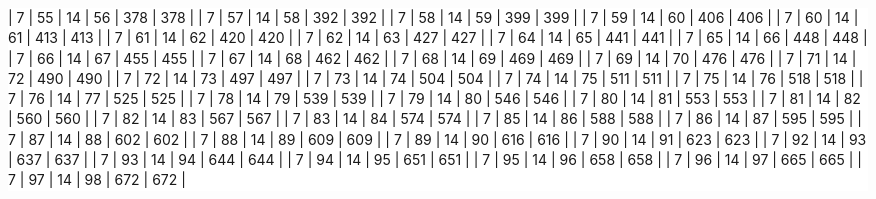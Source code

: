 | 7          | 55        | 14          | 56       | 378       | 378        |
| 7          | 57        | 14          | 58       | 392       | 392        |
| 7          | 58        | 14          | 59       | 399       | 399        |
| 7          | 59        | 14          | 60       | 406       | 406        |
| 7          | 60        | 14          | 61       | 413       | 413        |
| 7          | 61        | 14          | 62       | 420       | 420        |
| 7          | 62        | 14          | 63       | 427       | 427        |
| 7          | 64        | 14          | 65       | 441       | 441        |
| 7          | 65        | 14          | 66       | 448       | 448        |
| 7          | 66        | 14          | 67       | 455       | 455        |
| 7          | 67        | 14          | 68       | 462       | 462        |
| 7          | 68        | 14          | 69       | 469       | 469        |
| 7          | 69        | 14          | 70       | 476       | 476        |
| 7          | 71        | 14          | 72       | 490       | 490        |
| 7          | 72        | 14          | 73       | 497       | 497        |
| 7          | 73        | 14          | 74       | 504       | 504        |
| 7          | 74        | 14          | 75       | 511       | 511        |
| 7          | 75        | 14          | 76       | 518       | 518        |
| 7          | 76        | 14          | 77       | 525       | 525        |
| 7          | 78        | 14          | 79       | 539       | 539        |
| 7          | 79        | 14          | 80       | 546       | 546        |
| 7          | 80        | 14          | 81       | 553       | 553        |
| 7          | 81        | 14          | 82       | 560       | 560        |
| 7          | 82        | 14          | 83       | 567       | 567        |
| 7          | 83        | 14          | 84       | 574       | 574        |
| 7          | 85        | 14          | 86       | 588       | 588        |
| 7          | 86        | 14          | 87       | 595       | 595        |
| 7          | 87        | 14          | 88       | 602       | 602        |
| 7          | 88        | 14          | 89       | 609       | 609        |
| 7          | 89        | 14          | 90       | 616       | 616        |
| 7          | 90        | 14          | 91       | 623       | 623        |
| 7          | 92        | 14          | 93       | 637       | 637        |
| 7          | 93        | 14          | 94       | 644       | 644        |
| 7          | 94        | 14          | 95       | 651       | 651        |
| 7          | 95        | 14          | 96       | 658       | 658        |
| 7          | 96        | 14          | 97       | 665       | 665        |
| 7          | 97        | 14          | 98       | 672       | 672        |